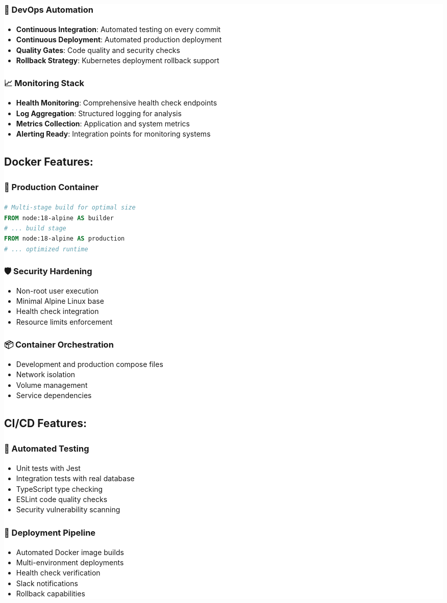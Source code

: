 ### 🔄 DevOps Automation
- **Continuous Integration**: Automated testing on every commit
- **Continuous Deployment**: Automated production deployment
- **Quality Gates**: Code quality and security checks
- **Rollback Strategy**: Kubernetes deployment rollback support

### 📈 Monitoring Stack
- **Health Monitoring**: Comprehensive health check endpoints
- **Log Aggregation**: Structured logging for analysis
- **Metrics Collection**: Application and system metrics
- **Alerting Ready**: Integration points for monitoring systems

## Docker Features:

### 🐳 Production Container
```dockerfile
# Multi-stage build for optimal size
FROM node:18-alpine AS builder
# ... build stage
FROM node:18-alpine AS production
# ... optimized runtime
```

### 🛡️ Security Hardening
- Non-root user execution
- Minimal Alpine Linux base
- Health check integration
- Resource limits enforcement

### 📦 Container Orchestration
- Development and production compose files
- Network isolation
- Volume management
- Service dependencies

## CI/CD Features:

### 🧪 Automated Testing
- Unit tests with Jest
- Integration tests with real database
- TypeScript type checking
- ESLint code quality checks
- Security vulnerability scanning

### 🚀 Deployment Pipeline
- Automated Docker image builds
- Multi-environment deployments
- Health check verification
- Slack notifications
- Rollback capabilities
